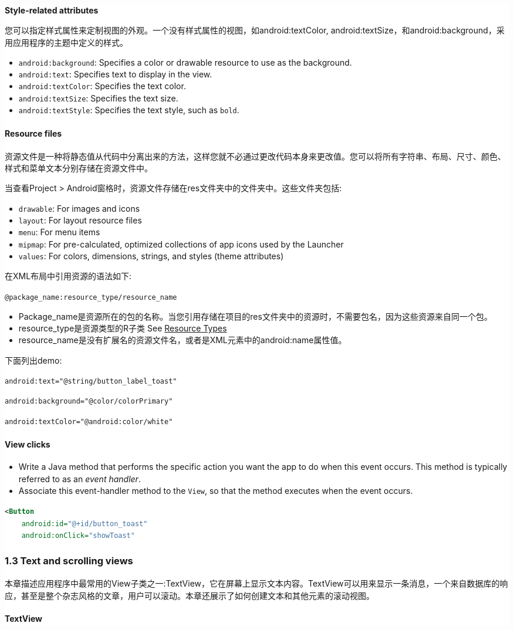 **Style-related attributes**

您可以指定样式属性来定制视图的外观。一个没有样式属性的视图，如android:textColor, android:textSize，和android:background，采用应用程序的主题中定义的样式。

- `android:background`: Specifies a color or drawable resource to use as the background.
- `android:text`: Specifies text to display in the view.
- `android:textColor`: Specifies the text color.
- `android:textSize`: Specifies the text size.
- `android:textStyle`: Specifies the text style, such as `bold`.

#### Resource files ####

资源文件是一种将静态值从代码中分离出来的方法，这样您就不必通过更改代码本身来更改值。您可以将所有字符串、布局、尺寸、颜色、样式和菜单文本分别存储在资源文件中。

当查看Project > Android窗格时，资源文件存储在res文件夹中的文件夹中。这些文件夹包括:

- `drawable`: For images and icons
- `layout`: For layout resource files
- `menu`: For menu items
- `mipmap`: For pre-calculated, optimized collections of app icons used by the Launcher
- `values`: For colors, dimensions, strings, and styles (theme attributes)

在XML布局中引用资源的语法如下:

`@package_name:resource_type/resource_name`

- Package_name是资源所在的包的名称。当您引用存储在项目的res文件夹中的资源时，不需要包名，因为这些资源来自同一个包。
- resource_type是资源类型的R子类 See [Resource Types](https://developer.android.com/guide/topics/resources/available-resources.html)
- resource_name是没有扩展名的资源文件名，或者是XML元素中的android:name属性值。

下面列出demo:

`android:text="@string/button_label_toast"`

`android:background="@color/colorPrimary"`

`android:textColor="@android:color/white"`

#### View clicks ####

- Write a Java method that performs the specific action you want the app to do when this event occurs. This method is typically referred to as an *event handler*.
- Associate this event-handler method to the `View`, so that the method executes when the event occurs.

```xml
<Button
    android:id="@+id/button_toast"
    android:onClick="showToast"
```

### 1.3 Text and scrolling views ###

本章描述应用程序中最常用的View子类之一:TextView，它在屏幕上显示文本内容。TextView可以用来显示一条消息，一个来自数据库的响应，甚至是整个杂志风格的文章，用户可以滚动。本章还展示了如何创建文本和其他元素的滚动视图。

#### TextView ####
